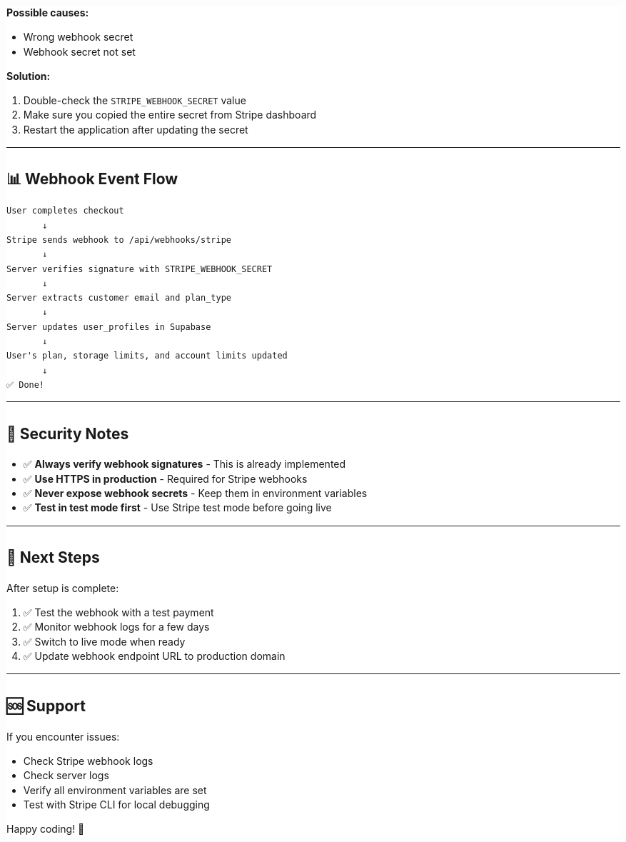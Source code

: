 **Possible causes:**
- Wrong webhook secret
- Webhook secret not set

**Solution:**
1. Double-check the `STRIPE_WEBHOOK_SECRET` value
2. Make sure you copied the entire secret from Stripe dashboard
3. Restart the application after updating the secret

---

## 📊 Webhook Event Flow

```
User completes checkout
       ↓
Stripe sends webhook to /api/webhooks/stripe
       ↓
Server verifies signature with STRIPE_WEBHOOK_SECRET
       ↓
Server extracts customer email and plan_type
       ↓
Server updates user_profiles in Supabase
       ↓
User's plan, storage limits, and account limits updated
       ↓
✅ Done!
```

---

## 🔐 Security Notes

- ✅ **Always verify webhook signatures** - This is already implemented
- ✅ **Use HTTPS in production** - Required for Stripe webhooks
- ✅ **Never expose webhook secrets** - Keep them in environment variables
- ✅ **Test in test mode first** - Use Stripe test mode before going live

---

## 📝 Next Steps

After setup is complete:

1. ✅ Test the webhook with a test payment
2. ✅ Monitor webhook logs for a few days
3. ✅ Switch to live mode when ready
4. ✅ Update webhook endpoint URL to production domain

---

## 🆘 Support

If you encounter issues:
- Check Stripe webhook logs
- Check server logs
- Verify all environment variables are set
- Test with Stripe CLI for local debugging

Happy coding! 🚀
